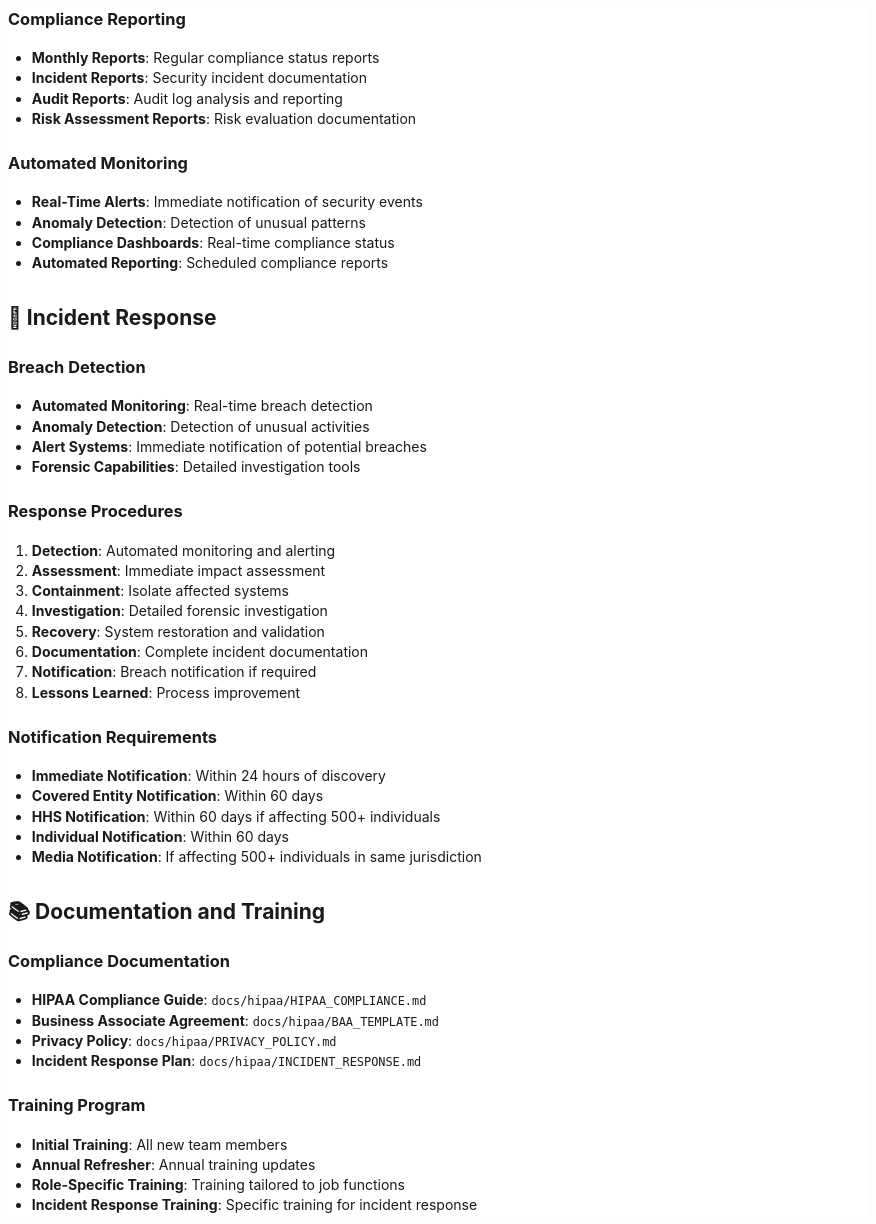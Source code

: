 ### Compliance Reporting
- **Monthly Reports**: Regular compliance status reports
- **Incident Reports**: Security incident documentation
- **Audit Reports**: Audit log analysis and reporting
- **Risk Assessment Reports**: Risk evaluation documentation

### Automated Monitoring
- **Real-Time Alerts**: Immediate notification of security events
- **Anomaly Detection**: Detection of unusual patterns
- **Compliance Dashboards**: Real-time compliance status
- **Automated Reporting**: Scheduled compliance reports

## 🚨 Incident Response

### Breach Detection
- **Automated Monitoring**: Real-time breach detection
- **Anomaly Detection**: Detection of unusual activities
- **Alert Systems**: Immediate notification of potential breaches
- **Forensic Capabilities**: Detailed investigation tools

### Response Procedures
1. **Detection**: Automated monitoring and alerting
2. **Assessment**: Immediate impact assessment
3. **Containment**: Isolate affected systems
4. **Investigation**: Detailed forensic investigation
5. **Recovery**: System restoration and validation
6. **Documentation**: Complete incident documentation
7. **Notification**: Breach notification if required
8. **Lessons Learned**: Process improvement

### Notification Requirements
- **Immediate Notification**: Within 24 hours of discovery
- **Covered Entity Notification**: Within 60 days
- **HHS Notification**: Within 60 days if affecting 500+ individuals
- **Individual Notification**: Within 60 days
- **Media Notification**: If affecting 500+ individuals in same jurisdiction

## 📚 Documentation and Training

### Compliance Documentation
- **HIPAA Compliance Guide**: `docs/hipaa/HIPAA_COMPLIANCE.md`
- **Business Associate Agreement**: `docs/hipaa/BAA_TEMPLATE.md`
- **Privacy Policy**: `docs/hipaa/PRIVACY_POLICY.md`
- **Incident Response Plan**: `docs/hipaa/INCIDENT_RESPONSE.md`

### Training Program
- **Initial Training**: All new team members
- **Annual Refresher**: Annual training updates
- **Role-Specific Training**: Training tailored to job functions
- **Incident Response Training**: Specific training for incident response
